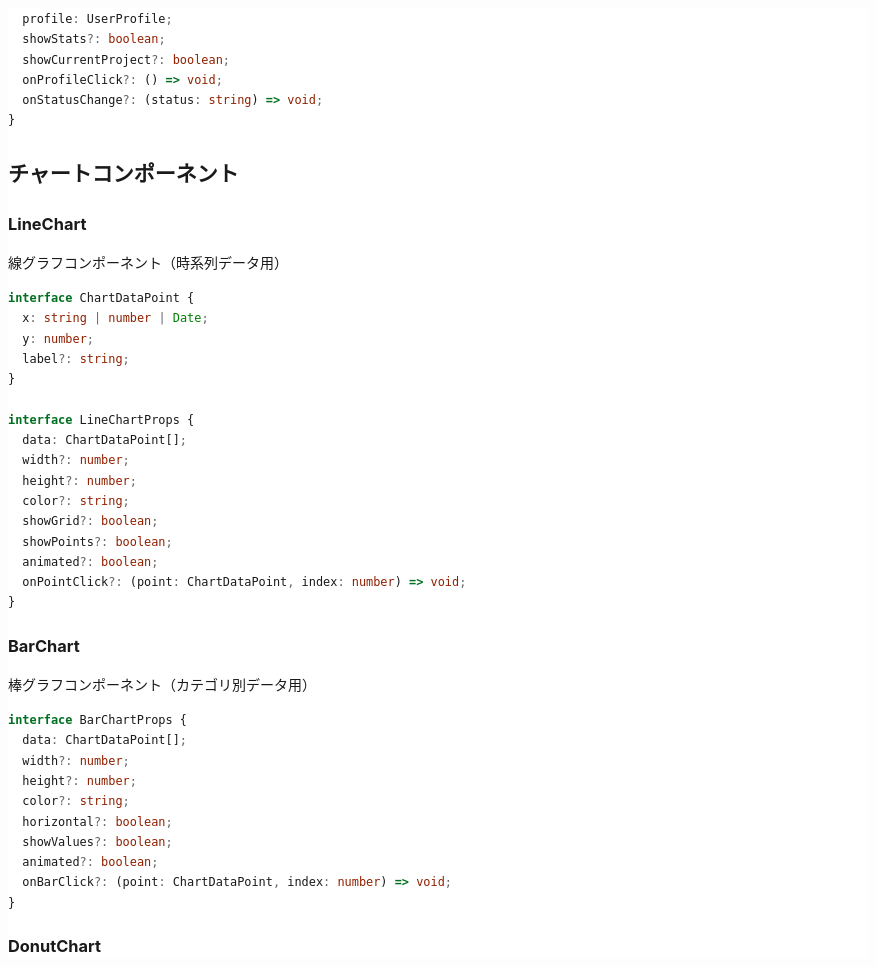 ```typescript
  profile: UserProfile;
  showStats?: boolean;
  showCurrentProject?: boolean;
  onProfileClick?: () => void;
  onStatusChange?: (status: string) => void;
}
```

## チャートコンポーネント

### LineChart

線グラフコンポーネント（時系列データ用）

```typescript
interface ChartDataPoint {
  x: string | number | Date;
  y: number;
  label?: string;
}

interface LineChartProps {
  data: ChartDataPoint[];
  width?: number;
  height?: number;
  color?: string;
  showGrid?: boolean;
  showPoints?: boolean;
  animated?: boolean;
  onPointClick?: (point: ChartDataPoint, index: number) => void;
}
```

### BarChart

棒グラフコンポーネント（カテゴリ別データ用）

```typescript
interface BarChartProps {
  data: ChartDataPoint[];
  width?: number;
  height?: number;
  color?: string;
  horizontal?: boolean;
  showValues?: boolean;
  animated?: boolean;
  onBarClick?: (point: ChartDataPoint, index: number) => void;
}
```

### DonutChart

